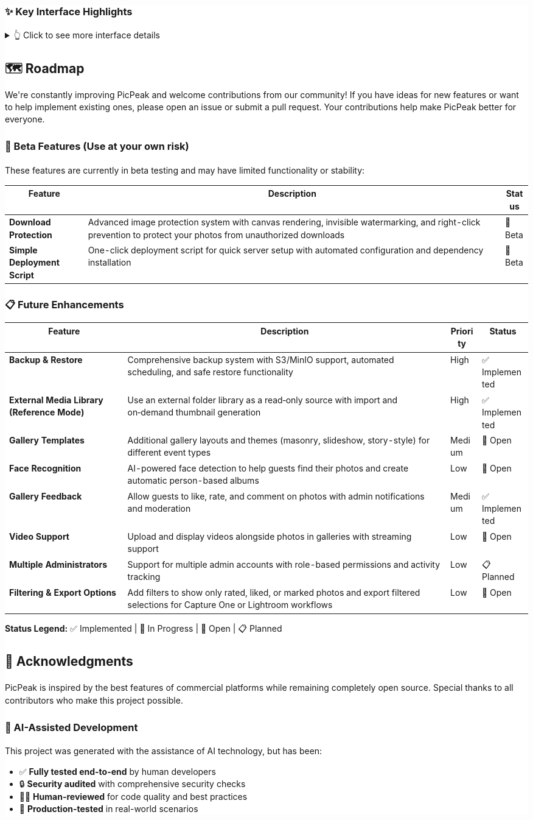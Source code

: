 ### ✨ **Key Interface Highlights**

<details><summary>👆 Click to see more interface details</summary></details>

## 🗺️ Roadmap

We're constantly improving PicPeak and welcome contributions from our community! If you have ideas for new features or want to help implement existing ones, please open an issue or submit a pull request. Your contributions help make PicPeak better for everyone.

### 🚧 Beta Features (Use at your own risk)

These features are currently in beta testing and may have limited functionality or stability:

| Feature | Description | Status |
|---------|-------------|--------|
| **Download Protection** | Advanced image protection system with canvas rendering, invisible watermarking, and right-click prevention to protect your photos from unauthorized downloads | 🧪 Beta |
| **Simple Deployment Script** | One-click deployment script for quick server setup with automated configuration and dependency installation | 🧪 Beta |

### 📋 Future Enhancements

| Feature | Description | Priority | Status |
|---------|-------------|----------|---------|
| **Backup & Restore** | Comprehensive backup system with S3/MinIO support, automated scheduling, and safe restore functionality | High | ✅ Implemented |
| **External Media Library (Reference Mode)** | Use an external folder library as a read‑only source with import and on‑demand thumbnail generation | High | ✅ Implemented |
| **Gallery Templates** | Additional gallery layouts and themes (masonry, slideshow, story-style) for different event types | Medium | 🔄 Open |
| **Face Recognition** | AI-powered face detection to help guests find their photos and create automatic person-based albums | Low | 🔄 Open |
| **Gallery Feedback** | Allow guests to like, rate, and comment on photos with admin notifications and moderation | Medium | ✅ Implemented |
| **Video Support** | Upload and display videos alongside photos in galleries with streaming support | Low | 🔄 Open |
| **Multiple Administrators** | Support for multiple admin accounts with role-based permissions and activity tracking | Low | 📋 Planned |
| **Filtering & Export Options** | Add filters to show only rated, liked, or marked photos and export filtered selections for Capture One or Lightroom workflows | Low | 🔄 Open |

**Status Legend:** ✅ Implemented | 🚧 In Progress | 🔄 Open | 📋 Planned

## 🙏 Acknowledgments

PicPeak is inspired by the best features of commercial platforms while remaining completely open source. Special thanks to all contributors who make this project possible.

### 🤖 AI-Assisted Development

This project was generated with the assistance of AI technology, but has been:
- ✅ **Fully tested end-to-end** by human developers
- 🔒 **Security audited** with comprehensive security checks
- 👨‍💻 **Human-reviewed** for code quality and best practices
- 🧪 **Production-tested** in real-world scenarios
